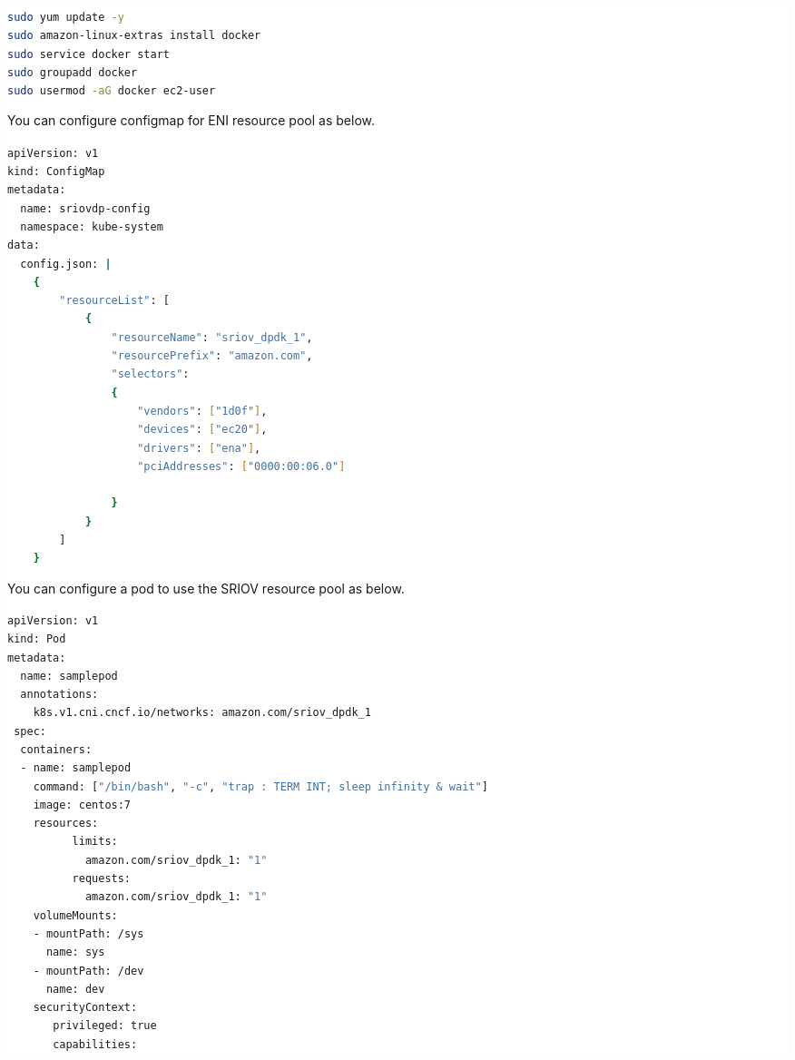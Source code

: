 ```bash
sudo yum update -y
sudo amazon-linux-extras install docker
sudo service docker start
sudo groupadd docker
sudo usermod -aG docker ec2-user
```

You can configure configmap for ENI resource pool as below.  

```bash
apiVersion: v1
kind: ConfigMap
metadata:
  name: sriovdp-config
  namespace: kube-system
data:
  config.json: |
    {
        "resourceList": [
            {
                "resourceName": "sriov_dpdk_1",
                "resourcePrefix": "amazon.com",
                "selectors":
                {
                    "vendors": ["1d0f"],
                    "devices": ["ec20"],
                    "drivers": ["ena"],
                    "pciAddresses": ["0000:00:06.0"]

                }
            }
        ]
    }
```

You can configure a pod to use the SRIOV resource pool as below.

```bash
apiVersion: v1
kind: Pod
metadata:
  name: samplepod
  annotations:
    k8s.v1.cni.cncf.io/networks: amazon.com/sriov_dpdk_1
 spec:
  containers:
  - name: samplepod
    command: ["/bin/bash", "-c", "trap : TERM INT; sleep infinity & wait"]
    image: centos:7
    resources:
          limits:
            amazon.com/sriov_dpdk_1: "1"
          requests:
            amazon.com/sriov_dpdk_1: "1"
    volumeMounts:
    - mountPath: /sys
      name: sys
    - mountPath: /dev
      name: dev
    securityContext:
       privileged: true
       capabilities:
```
